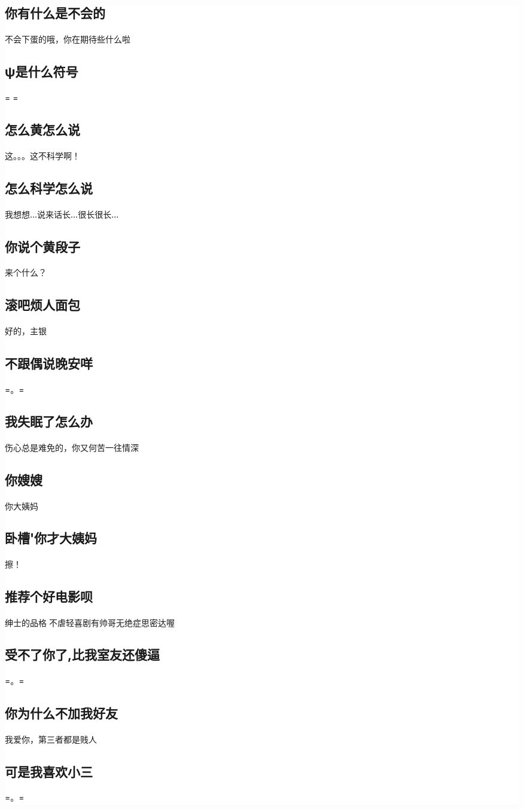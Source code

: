 ## 你有什么是不会的
不会下蛋的哦，你在期待些什么啦

## ψ是什么符号
= =

## 怎么黄怎么说
这。。。这不科学啊！

## 怎么科学怎么说
我想想…说来话长…很长很长…

## 你说个黄段子
来个什么？

## 滚吧烦人面包
好的，主银

## 不跟偶说晚安咩
=。=

## 我失眠了怎么办
伤心总是难免的，你又何苦一往情深

## 你嫂嫂
你大姨妈

## 卧槽'你才大姨妈
擦！

## 推荐个好电影呗
绅士的品格 不虐轻喜剧有帅哥无绝症思密达喔

## 受不了你了,比我室友还傻逼
=。=

## 你为什么不加我好友
我爱你，第三者都是贱人

## 可是我喜欢小三
=。=
